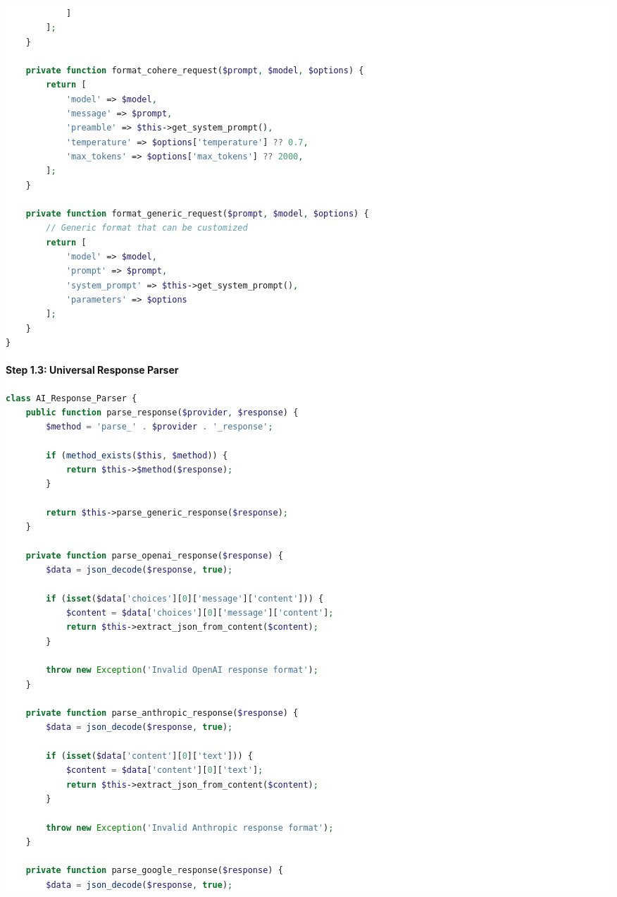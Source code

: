 ```php
            ]
        ];
    }
    
    private function format_cohere_request($prompt, $model, $options) {
        return [
            'model' => $model,
            'message' => $prompt,
            'preamble' => $this->get_system_prompt(),
            'temperature' => $options['temperature'] ?? 0.7,
            'max_tokens' => $options['max_tokens'] ?? 2000,
        ];
    }
    
    private function format_generic_request($prompt, $model, $options) {
        // Generic format that can be customized
        return [
            'model' => $model,
            'prompt' => $prompt,
            'system_prompt' => $this->get_system_prompt(),
            'parameters' => $options
        ];
    }
}
```

#### Step 1.3: Universal Response Parser
```php
class AI_Response_Parser {
    public function parse_response($provider, $response) {
        $method = 'parse_' . $provider . '_response';
        
        if (method_exists($this, $method)) {
            return $this->$method($response);
        }
        
        return $this->parse_generic_response($response);
    }
    
    private function parse_openai_response($response) {
        $data = json_decode($response, true);
        
        if (isset($data['choices'][0]['message']['content'])) {
            $content = $data['choices'][0]['message']['content'];
            return $this->extract_json_from_content($content);
        }
        
        throw new Exception('Invalid OpenAI response format');
    }
    
    private function parse_anthropic_response($response) {
        $data = json_decode($response, true);
        
        if (isset($data['content'][0]['text'])) {
            $content = $data['content'][0]['text'];
            return $this->extract_json_from_content($content);
        }
        
        throw new Exception('Invalid Anthropic response format');
    }
    
    private function parse_google_response($response) {
        $data = json_decode($response, true);
```